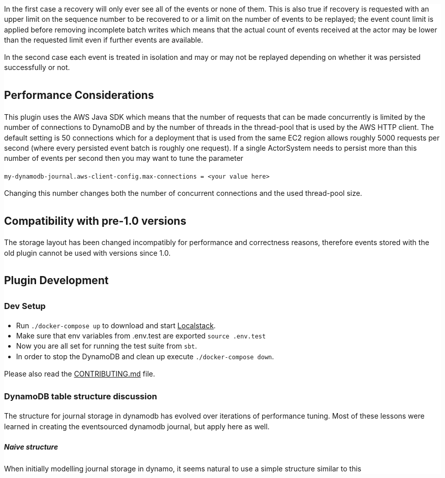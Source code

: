 In the first case a recovery will only ever see all of the events or none of them. This is also true if recovery is requested with an upper limit on the sequence number to be recovered to or a limit on the number of events to be replayed; the event count limit is applied before removing incomplete batch writes which means that the actual count of events received at the actor may be lower than the requested limit even if further events are available.

In the second case each event is treated in isolation and may or may not be replayed depending on whether it was persisted successfully or not.

Performance Considerations
--------------------------

This plugin uses the AWS Java SDK which means that the number of requests that can be made concurrently is limited by the number of connections to DynamoDB and by the number of threads in the thread-pool that is used by the AWS HTTP client. The default setting is 50 connections which for a deployment that is used from the same EC2 region allows roughly 5000 requests per second (where every persisted event batch is roughly one request). If a single ActorSystem needs to persist more than this number of events per second then you may want to tune the parameter

~~~
my-dynamodb-journal.aws-client-config.max-connections = <your value here>
~~~

Changing this number changes both the number of concurrent connections and the used thread-pool size.

Compatibility with pre-1.0 versions
-----------------------------------

The storage layout has been changed incompatibly for performance and correctness reasons, therefore events stored with the old plugin cannot be used with versions since 1.0.

Plugin Development
------------------

### Dev Setup

* Run `./docker-compose up` to download and start [Localstack](https://github.com/localstack/localstack/).
* Make sure that env variables from .env.test are exported `source .env.test`
* Now you are all set for running the test suite from `sbt`.
* In order to stop the DynamoDB and clean up execute `./docker-compose down`.

Please also read the [CONTRIBUTING.md](CONTRIBUTING.md) file.

### DynamoDB table structure discussion

The structure for journal storage in dynamodb has evolved over iterations of performance tuning. Most of these lessons were learned in creating the eventsourced dynamodb journal, but apply here as well.

##### Naive structure

When initially modelling journal storage in dynamo, it seems natural to use a simple structure similar to this
